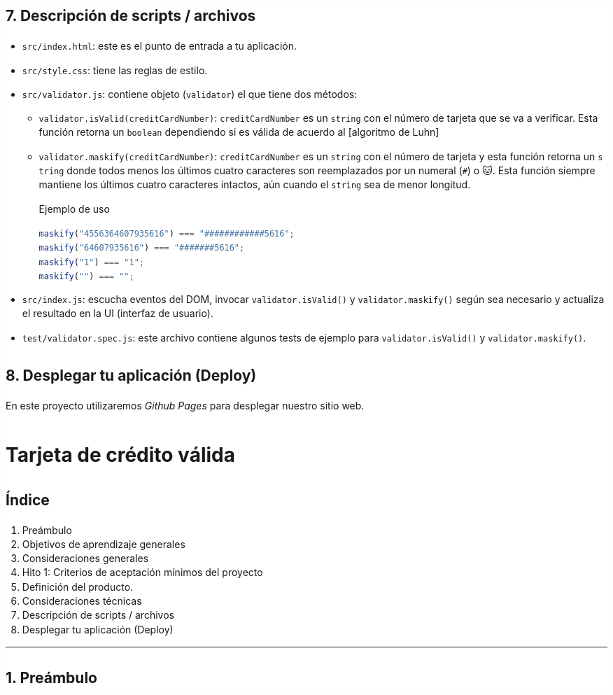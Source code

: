 ## 7. Descripción de scripts / archivos

- `src/index.html`: este es el punto de entrada a tu aplicación.
- `src/style.css`: tiene las reglas de estilo.
- `src/validator.js`: contiene objeto (`validator`) el que tiene dos
  métodos:

  - `validator.isValid(creditCardNumber)`: `creditCardNumber` es un `string`
    con el número de tarjeta que se va a verificar. Esta función retorna
    un `boolean` dependiendo si es válida de acuerdo al [algoritmo de Luhn]
  - `validator.maskify(creditCardNumber)`: `creditCardNumber` es un `string` con
    el número de tarjeta y esta función retorna un `string` donde todos menos
    los últimos cuatro caracteres son reemplazados por un numeral (`#`) o 🐱.
    Esta función siempre mantiene los últimos cuatro caracteres
    intactos, aún cuando el `string` sea de menor longitud.

    Ejemplo de uso

    ```js
    maskify("4556364607935616") === "############5616";
    maskify("64607935616") === "#######5616";
    maskify("1") === "1";
    maskify("") === "";
    ```

- `src/index.js`: escucha eventos del DOM, invocar
  `validator.isValid()` y `validator.maskify()` según sea necesario y
  actualiza el resultado en la UI (interfaz de usuario).
- `test/validator.spec.js`: este archivo contiene algunos tests de ejemplo para `validator.isValid()` y `validator.maskify()`.

## 8. Desplegar tu aplicación (Deploy)

En este proyecto utilizaremos _Github Pages_ para desplegar nuestro sitio web.
# Tarjeta de crédito válida

## Índice

1. Preámbulo
2. Objetivos de aprendizaje generales
3. Consideraciones generales
4. Hito 1: Criterios de aceptación mínimos del proyecto
5. Definición del producto.
6. Consideraciones técnicas
7. Descripción de scripts / archivos
8. Desplegar tu aplicación (Deploy)

---

## 1. Preámbulo
